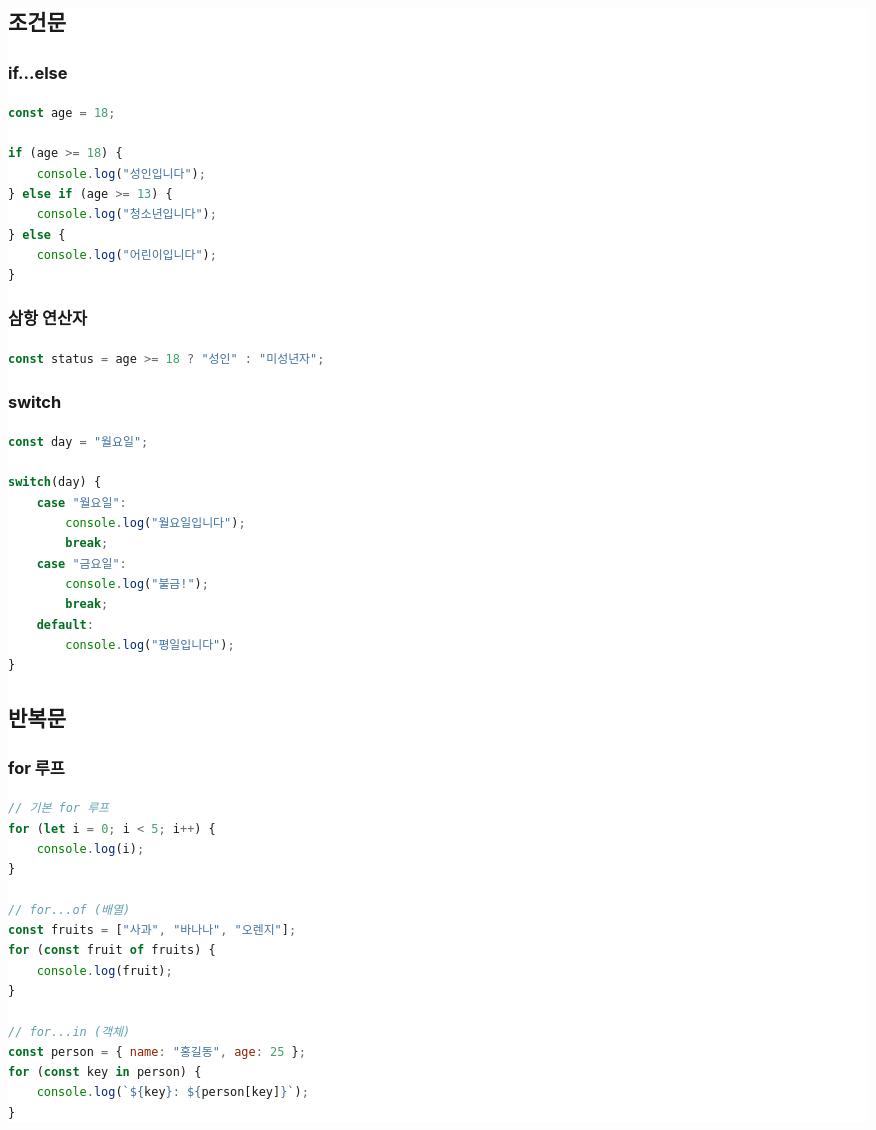 ## 조건문

### if...else

```javascript
const age = 18;

if (age >= 18) {
    console.log("성인입니다");
} else if (age >= 13) {
    console.log("청소년입니다");
} else {
    console.log("어린이입니다");
}
```

### 삼항 연산자

```javascript
const status = age >= 18 ? "성인" : "미성년자";
```

### switch

```javascript
const day = "월요일";

switch(day) {
    case "월요일":
        console.log("월요일입니다");
        break;
    case "금요일":
        console.log("불금!");
        break;
    default:
        console.log("평일입니다");
}
```

## 반복문

### for 루프

```javascript
// 기본 for 루프
for (let i = 0; i < 5; i++) {
    console.log(i);
}

// for...of (배열)
const fruits = ["사과", "바나나", "오렌지"];
for (const fruit of fruits) {
    console.log(fruit);
}

// for...in (객체)
const person = { name: "홍길동", age: 25 };
for (const key in person) {
    console.log(`${key}: ${person[key]}`);
}
```
